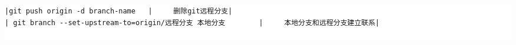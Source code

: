 ``````
|git push origin -d branch-name   |     删除git远程分支|
| git branch --set-upstream-to=origin/远程分支 本地分支        |     本地分支和远程分支建立联系|

